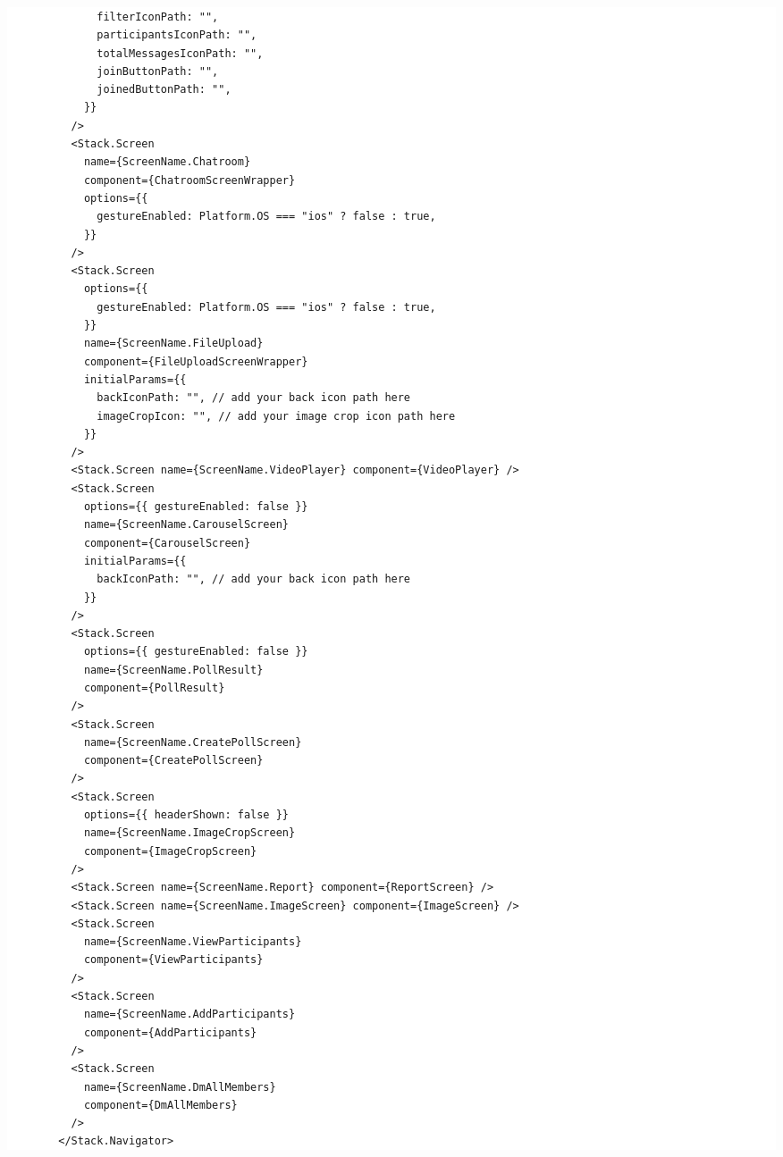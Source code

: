 ```tsx
              filterIconPath: "",
              participantsIconPath: "",
              totalMessagesIconPath: "",
              joinButtonPath: "",
              joinedButtonPath: "",
            }}
          />
          <Stack.Screen
            name={ScreenName.Chatroom}
            component={ChatroomScreenWrapper}
            options={{
              gestureEnabled: Platform.OS === "ios" ? false : true,
            }}
          />
          <Stack.Screen
            options={{
              gestureEnabled: Platform.OS === "ios" ? false : true,
            }}
            name={ScreenName.FileUpload}
            component={FileUploadScreenWrapper}
            initialParams={{
              backIconPath: "", // add your back icon path here
              imageCropIcon: "", // add your image crop icon path here
            }}
          />
          <Stack.Screen name={ScreenName.VideoPlayer} component={VideoPlayer} />
          <Stack.Screen
            options={{ gestureEnabled: false }}
            name={ScreenName.CarouselScreen}
            component={CarouselScreen}
            initialParams={{
              backIconPath: "", // add your back icon path here
            }}
          />
          <Stack.Screen
            options={{ gestureEnabled: false }}
            name={ScreenName.PollResult}
            component={PollResult}
          />
          <Stack.Screen
            name={ScreenName.CreatePollScreen}
            component={CreatePollScreen}
          />
          <Stack.Screen
            options={{ headerShown: false }}
            name={ScreenName.ImageCropScreen}
            component={ImageCropScreen}
          />
          <Stack.Screen name={ScreenName.Report} component={ReportScreen} />
          <Stack.Screen name={ScreenName.ImageScreen} component={ImageScreen} />
          <Stack.Screen
            name={ScreenName.ViewParticipants}
            component={ViewParticipants}
          />
          <Stack.Screen
            name={ScreenName.AddParticipants}
            component={AddParticipants}
          />
          <Stack.Screen
            name={ScreenName.DmAllMembers}
            component={DmAllMembers}
          />
        </Stack.Navigator>
```
